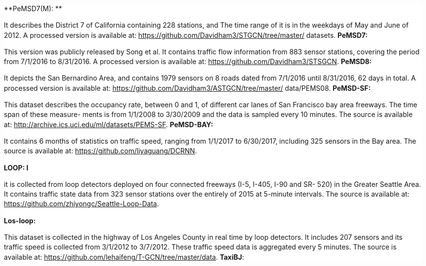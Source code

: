 **PeMSD7(M): **

It describes the District 7 of California
containing  228  stations,  and  The  time  range
of it is in the weekdays of May and June
of 2012. A processed version is available at:
https://github.com/Davidham3/STGCN/tree/master/
datasets.
**PeMSD7:** 

This version was publicly released by Song
et al. It contains traffic flow information from 883
sensor stations, covering the period from 7/1/2016
to 8/31/2016. A processed version is available at:
https://github.com/Davidham3/STSGCN.
**PeMSD8:**  

It  depicts  the  San  Bernardino  Area,
and  contains  1979  sensors  on  8  roads  dated
from  7/1/2016  until  8/31/2016,  62  days  in
total.  A  processed  version  is  available  at:
https://github.com/Davidham3/ASTGCN/tree/master/
data/PEMS08.
**PeMSD-SF:** 

This dataset describes the occupancy rate,
between 0 and 1, of different car lanes of San Francisco
bay area freeways. The time span of these measure-
ments is from 1/1/2008 to 3/30/2009 and the data is
sampled every 10 minutes. The source is available at:
http://archive.ics.uci.edu/ml/datasets/PEMS-SF.
**PeMSD-BAY:** 

It contains 6 months of statistics on traffic
speed, ranging from 1/1/2017 to 6/30/2017, including
325 sensors in the Bay area. The source is available at:
https://github.com/liyaguang/DCRNN.

 **LOOP: I**

it is collected from loop detectors deployed
on four connected freeways (I-5, I-405, I-90 and SR-
520) in the Greater Seattle Area. It contains traffic
state data from 323 sensor stations over the entirely of
2015 at 5-minute intervals. The source is available at:
https://github.com/zhiyongc/Seattle-Loop-Data.

**Los-loop:** 

This dataset is collected in the highway of
Los Angeles County in real time by loop detectors. It
includes 207 sensors and its traffic speed is collected
from 3/1/2012 to 3/7/2012. These traffic speed data is
aggregated every 5 minutes. The source is available at:
https://github.com/lehaifeng/T-GCN/tree/master/data.
**TaxiBJ**: 
